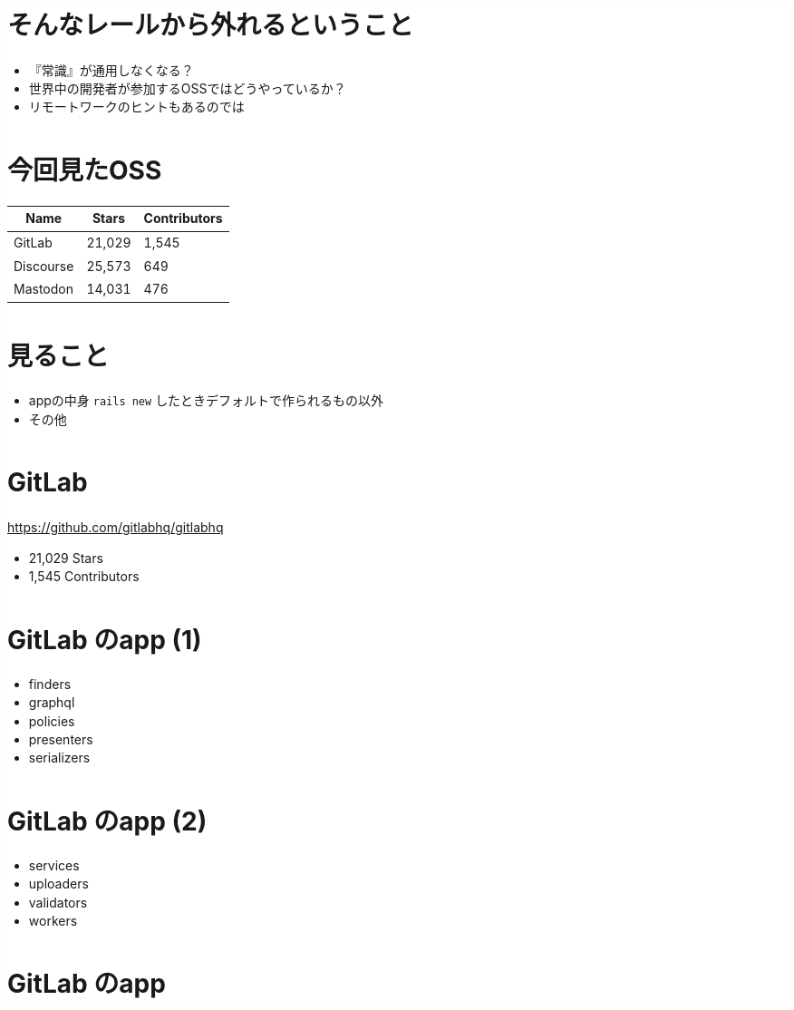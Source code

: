 # そんなレールから外れるということ

- 『常識』が通用しなくなる？
- 世界中の開発者が参加するOSSではどうやっているか？
- リモートワークのヒントもあるのでは

# 今回見たOSS

| Name | Stars | Contributors |
| ---- | ----- | ------------ |
| GitLab | 21,029 | 1,545 |
| Discourse | 25,573 | 649 |
| Mastodon | 14,031 | 476 |

# 見ること

- appの中身
    `rails new` したときデフォルトで作られるもの以外
- その他

# GitLab

https://github.com/gitlabhq/gitlabhq

- 21,029 Stars
- 1,545 Contributors

# GitLab のapp (1)

- finders
- graphql
- policies
- presenters
- serializers

# GitLab のapp (2)

- services
- uploaders
- validators
- workers

# GitLab のapp
